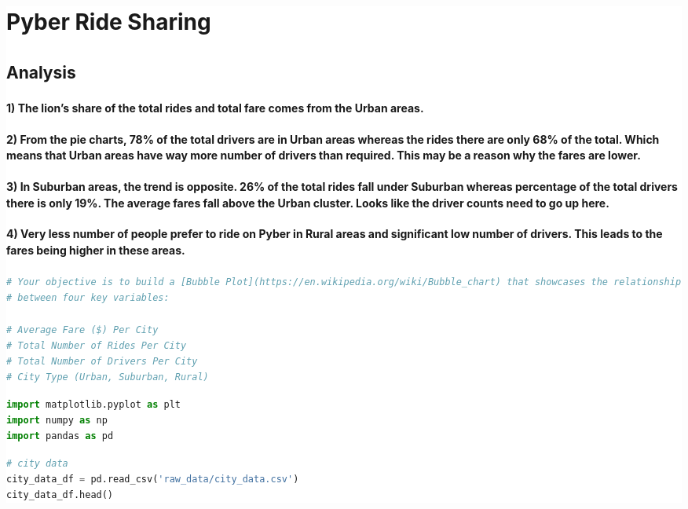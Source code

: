
# Pyber Ride Sharing

## Analysis

#### 1)	The lion’s share of the total rides and total fare comes from the Urban areas. 
#### 2)	From the pie charts, 78% of the total drivers are in Urban areas whereas the rides there are only 68% of the total. Which means that Urban areas have way more number of drivers than required. This may be a reason why the fares are lower.
#### 3)	In Suburban areas, the trend is opposite. 26% of the total rides fall under Suburban whereas percentage of the total drivers there is only 19%. The average fares fall above the Urban cluster. Looks like the driver counts need to go up here.
#### 4)	Very less number of people prefer to ride on Pyber in Rural areas and significant low number of drivers. This leads to the fares being higher in these areas.



```python
# Your objective is to build a [Bubble Plot](https://en.wikipedia.org/wiki/Bubble_chart) that showcases the relationship 
# between four key variables:

# Average Fare ($) Per City
# Total Number of Rides Per City
# Total Number of Drivers Per City
# City Type (Urban, Suburban, Rural)

```


```python
import matplotlib.pyplot as plt
import numpy as np
import pandas as pd

```


```python
# city data
city_data_df = pd.read_csv('raw_data/city_data.csv')
city_data_df.head()
```




<div>
<style>
    .dataframe thead tr:only-child th {
        text-align: right;
    }
